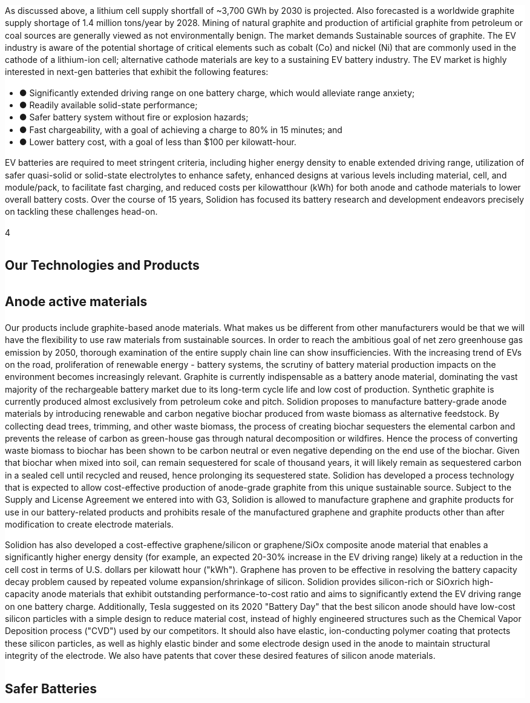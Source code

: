 <p>As discussed above, a lithium cell supply shortfall of ~3,700 GWh by 2030 is projected. Also forecasted is a worldwide graphite supply shortage of 1.4 million tons/year by 2028. Mining of natural graphite and production of artificial graphite from petroleum or coal sources are generally viewed as not environmentally benign. The market demands Sustainable sources of graphite. The EV industry is aware of the potential shortage of critical elements such as cobalt (Co) and nickel (Ni) that are commonly used in the cathode of a lithium-ion cell; alternative cathode materials are key to a sustaining EV battery industry. The EV market is highly interested in next-gen batteries that exhibit the following features:</p>
<ul>
<li>● Significantly extended driving range on one battery charge, which would alleviate range anxiety;</li>
<li>● Readily available solid-state performance;</li>
<li>● Safer battery system without fire or explosion hazards;</li>
<li>● Fast chargeability, with a goal of achieving a charge to 80% in 15 minutes; and</li>
<li>● Lower battery cost, with a goal of less than $100 per kilowatt-hour.</li>
</ul>
<p>EV batteries are required to meet stringent criteria, including higher energy density to enable extended driving range, utilization of safer quasi-solid or solid-state electrolytes to enhance safety, enhanced designs at various levels including material, cell, and module/pack, to facilitate fast charging, and reduced costs per kilowatthour (kWh) for both anode and cathode materials to lower overall battery costs. Over the course of 15 years, Solidion has focused its battery research and development endeavors precisely on tackling these challenges head-on.</p>
<p>4</p>
<h2>Our Technologies and Products</h2>
<h2>Anode active materials</h2>
<p>Our products include graphite-based anode materials. What makes us be different from other manufacturers would be that we will have the flexibility to use raw materials from sustainable sources. In order to reach the ambitious goal of net zero greenhouse gas emission by 2050, thorough examination of the entire supply chain line can show insufficiencies. With the increasing trend of EVs on the road, proliferation of renewable energy - battery systems, the scrutiny of battery material production impacts on the environment becomes increasingly relevant. Graphite is currently indispensable as a battery anode material, dominating the vast majority of the rechargeable battery market due to its long-term cycle life and low cost of production. Synthetic graphite is currently produced almost exclusively from petroleum coke and pitch. Solidion proposes to manufacture battery-grade anode materials by introducing renewable and carbon negative biochar produced from waste biomass as alternative feedstock. By collecting dead trees, trimming, and other waste biomass, the process of creating biochar sequesters the elemental carbon and prevents the release of carbon as green-house gas through natural decomposition or wildfires. Hence the process of converting waste biomass to biochar has been shown to be carbon neutral or even negative depending on the end use of the biochar. Given that biochar when mixed into soil, can remain sequestered for scale of thousand years, it will likely remain as sequestered carbon in a sealed cell until recycled and reused, hence prolonging its sequestered state. Solidion has developed a process technology that is expected to allow cost-effective production of anode-grade graphite from this unique sustainable source. Subject to the Supply and License Agreement we entered into with G3, Solidion is allowed to manufacture graphene and graphite products for use in our battery-related products and prohibits resale of the manufactured graphene and graphite products other than after modification to create electrode materials.</p>
<p>Solidion has also developed a cost-effective graphene/silicon or graphene/SiOx composite anode material that enables a significantly higher energy density (for example, an expected 20-30% increase in the EV driving range) likely at a reduction in the cell cost in terms of U.S. dollars per kilowatt hour ("kWh"). Graphene has proven to be effective in resolving the battery capacity decay problem caused by repeated volume expansion/shrinkage of silicon. Solidion provides silicon-rich or SiOxrich high-capacity anode materials that exhibit outstanding performance-to-cost ratio and aims to significantly extend the EV driving range on one battery charge. Additionally, Tesla suggested on its 2020 "Battery Day" that the best silicon anode should have low-cost silicon particles with a simple design to reduce material cost, instead of highly engineered structures such as the Chemical Vapor Deposition process ("CVD") used by our competitors. It should also have elastic, ion-conducting polymer coating that protects these silicon particles, as well as highly elastic binder and some electrode design used in the anode to maintain structural integrity of the electrode. We also have patents that cover these desired features of silicon anode materials.</p>
<h2>Safer Batteries</h2>